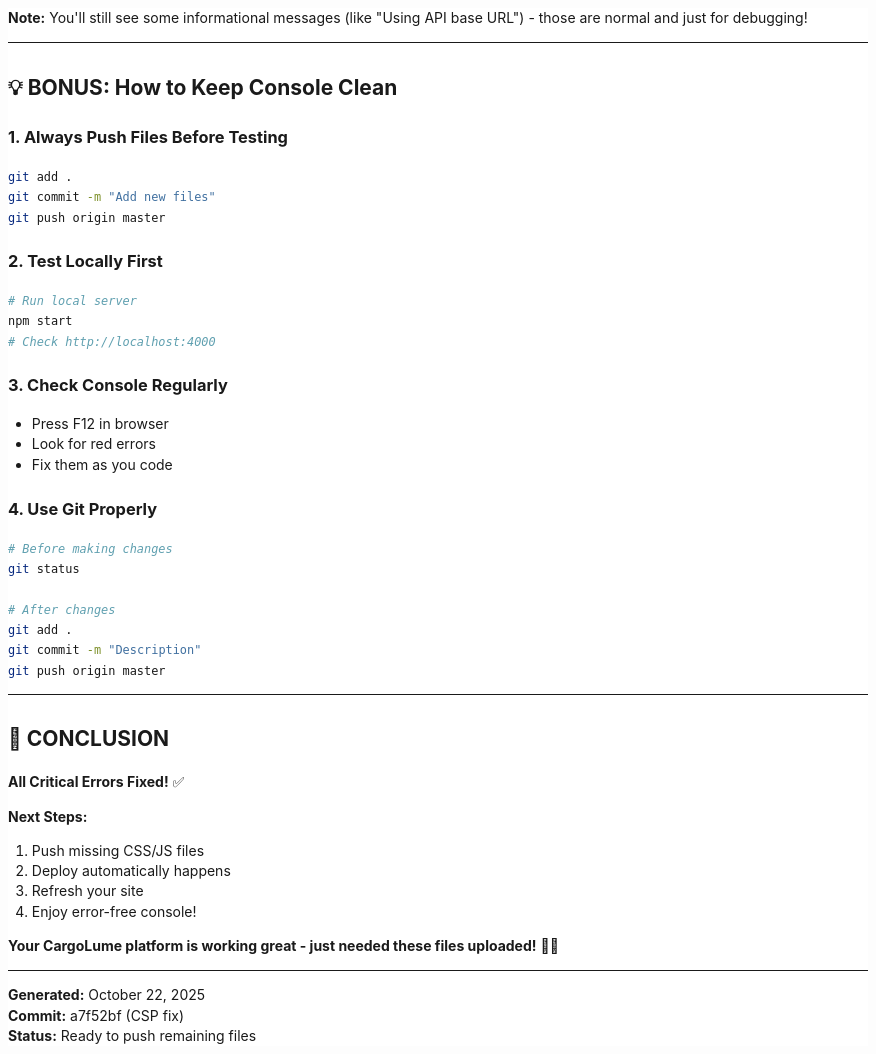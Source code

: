 **Note:** You'll still see some informational messages (like "Using API base URL") - those are normal and just for debugging!

---

## 💡 BONUS: How to Keep Console Clean

### 1. Always Push Files Before Testing
```bash
git add .
git commit -m "Add new files"
git push origin master
```

### 2. Test Locally First
```bash
# Run local server
npm start
# Check http://localhost:4000
```

### 3. Check Console Regularly
- Press F12 in browser
- Look for red errors
- Fix them as you code

### 4. Use Git Properly
```bash
# Before making changes
git status

# After changes
git add .
git commit -m "Description"
git push origin master
```

---

## 🎯 CONCLUSION

**All Critical Errors Fixed!** ✅

**Next Steps:**
1. Push missing CSS/JS files
2. Deploy automatically happens
3. Refresh your site
4. Enjoy error-free console!

**Your CargoLume platform is working great - just needed these files uploaded!** 🚛✨

---

**Generated:** October 22, 2025  
**Commit:** a7f52bf (CSP fix)  
**Status:** Ready to push remaining files

